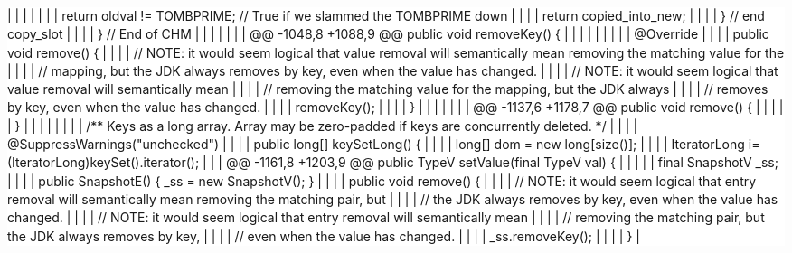 |  |  |  |
|  |  |  return oldval != TOMBPRIME; // True if we slammed the TOMBPRIME down |
|  |  |  return copied\_into\_new; |
|  |  |  } // end copy\_slot |
|  |  |  } // End of CHM |
|  |  |  |
|  | @@ -1048,8 +1088,9 @@ public void removeKey\(\) { |  |
|  |  |  |
|  |  |  @Override |
|  |  |  public void remove\(\) { |
|  |  |  // NOTE: it would seem logical that value removal will semantically mean removing the matching value for the |
|  |  |  // mapping, but the JDK always removes by key, even when the value has changed. |
|  |  |  // NOTE: it would seem logical that value removal will semantically mean |
|  |  |  // removing the matching value for the mapping, but the JDK always |
|  |  |  // removes by key, even when the value has changed. |
|  |  |  removeKey\(\); |
|  |  |  } |
|  |  |  |
|  | @@ -1137,6 +1178,7 @@ public void remove\(\) { |  |
|  |  |  } |
|  |  |  |
|  |  |  /\*\* Keys as a long array. Array may be zero-padded if keys are concurrently deleted. \*/ |
|  |  |  @SuppressWarnings\("unchecked"\) |
|  |  |  public long\[\] keySetLong\(\) { |
|  |  |  long\[\] dom = new long\[size\(\)\]; |
|  |  |  IteratorLong i=\(IteratorLong\)keySet\(\).iterator\(\); |
|  | @@ -1161,8 +1203,9 @@ public TypeV setValue\(final TypeV val\) { |  |
|  |  |  final SnapshotV \_ss; |
|  |  |  public SnapshotE\(\) { \_ss = new SnapshotV\(\); } |
|  |  |  public void remove\(\) { |
|  |  |  // NOTE: it would seem logical that entry removal will semantically mean removing the matching pair, but |
|  |  |  // the JDK always removes by key, even when the value has changed. |
|  |  |  // NOTE: it would seem logical that entry removal will semantically mean |
|  |  |  // removing the matching pair, but the JDK always removes by key, |
|  |  |  // even when the value has changed. |
|  |  |  \_ss.removeKey\(\); |
|  |  |  } |